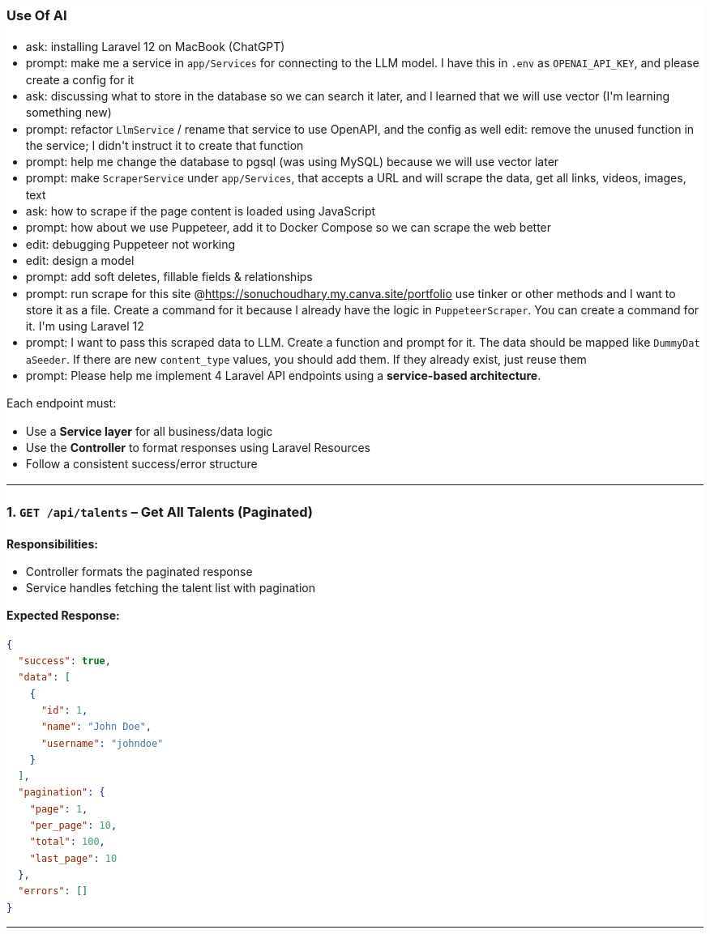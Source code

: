### Use Of AI

- ask: installing Laravel 12 on MacBook (ChatGPT)
- prompt: make me a service in `app/Services` for connecting to the LLM model. I have this in `.env` as `OPENAI_API_KEY`, and please create a config for it
- ask: discussing what to store in the database so we can search it later, and I learned that we will use vector (I'm learning something new)
- prompt: refactor `LlmService` / rename that service to use OpenAPI, and the config as well
  edit: remove the unused function in the service; I didn't instruct it to create that function
- prompt: help me change the database to pgsql (was using MySQL) because we will use vector later
- prompt: make `ScraperService` under `app/Services`, that accepts a URL and will scrape the data, get all links, videos, images, text
- ask: how to scrape if the page content is loaded using JavaScript
- prompt: how about we use Puppeteer, add it to Docker Compose so we can scrape the web better
- edit: debugging Puppeteer not working
- edit: design a model
- prompt: add soft deletes, fillable fields & relationships
- prompt: run scrape for this site @https://sonuchoudhary.my.canva.site/portfolio
  use tinker or other methods and I want to store it as a file. Create a command for it because I already have the logic in `PuppeteerScraper`. You can create a command for it. I'm using Laravel 12
- prompt: I want to pass this scraped data to LLM. Create a function and prompt for it. The data should be mapped like `DummyDataSeeder`.
  If there are new `content_type` values, you should add them. If they already exist, just reuse them
- prompt: Please help me implement 4 Laravel API endpoints using a **service-based architecture**.

Each endpoint must:
- Use a **Service layer** for all business/data logic
- Use the **Controller** to format responses using Laravel Resources
- Follow a consistent success/error structure

---

### 1. `GET /api/talents` – Get All Talents (Paginated)

**Responsibilities:**
- Controller formats the paginated response
- Service handles fetching the talent list with pagination

**Expected Response:**
```json
{
  "success": true,
  "data": [
    {
      "id": 1,
      "name": "John Doe",
      "username": "johndoe"
    }
  ],
  "pagination": {
    "page": 1,
    "per_page": 10,
    "total": 100,
    "last_page": 10
  },
  "errors": []
}
````

---